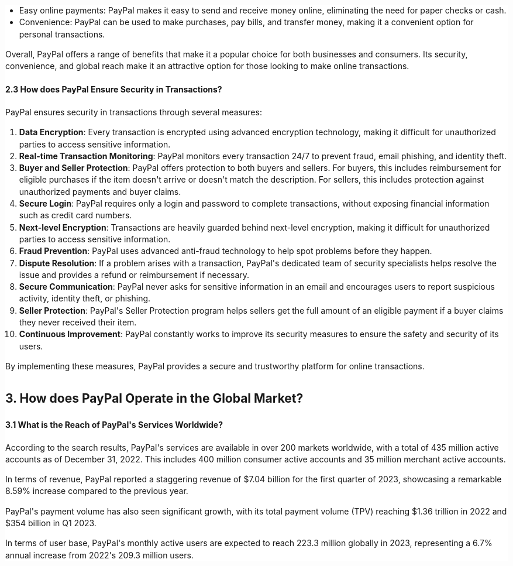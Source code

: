 * Easy online payments: PayPal makes it easy to send and receive money online, eliminating the need for paper checks or cash.
* Convenience: PayPal can be used to make purchases, pay bills, and transfer money, making it a convenient option for personal transactions.

Overall, PayPal offers a range of benefits that make it a popular choice for both businesses and consumers. Its security, convenience, and global reach make it an attractive option for those looking to make online transactions.

#### 2.3 How does PayPal Ensure Security in Transactions? 

PayPal ensures security in transactions through several measures:

1. **Data Encryption**: Every transaction is encrypted using advanced encryption technology, making it difficult for unauthorized parties to access sensitive information.
2. **Real-time Transaction Monitoring**: PayPal monitors every transaction 24/7 to prevent fraud, email phishing, and identity theft.
3. **Buyer and Seller Protection**: PayPal offers protection to both buyers and sellers. For buyers, this includes reimbursement for eligible purchases if the item doesn't arrive or doesn't match the description. For sellers, this includes protection against unauthorized payments and buyer claims.
4. **Secure Login**: PayPal requires only a login and password to complete transactions, without exposing financial information such as credit card numbers.
5. **Next-level Encryption**: Transactions are heavily guarded behind next-level encryption, making it difficult for unauthorized parties to access sensitive information.
6. **Fraud Prevention**: PayPal uses advanced anti-fraud technology to help spot problems before they happen.
7. **Dispute Resolution**: If a problem arises with a transaction, PayPal's dedicated team of security specialists helps resolve the issue and provides a refund or reimbursement if necessary.
8. **Secure Communication**: PayPal never asks for sensitive information in an email and encourages users to report suspicious activity, identity theft, or phishing.
9. **Seller Protection**: PayPal's Seller Protection program helps sellers get the full amount of an eligible payment if a buyer claims they never received their item.
10. **Continuous Improvement**: PayPal constantly works to improve its security measures to ensure the safety and security of its users.

By implementing these measures, PayPal provides a secure and trustworthy platform for online transactions.

## 3. How does PayPal Operate in the Global Market?

#### 3.1 What is the Reach of PayPal's Services Worldwide?

According to the search results, PayPal's services are available in over 200 markets worldwide, with a total of 435 million active accounts as of December 31, 2022. This includes 400 million consumer active accounts and 35 million merchant active accounts.

In terms of revenue, PayPal reported a staggering revenue of $7.04 billion for the first quarter of 2023, showcasing a remarkable 8.59% increase compared to the previous year.

PayPal's payment volume has also seen significant growth, with its total payment volume (TPV) reaching $1.36 trillion in 2022 and $354 billion in Q1 2023.

In terms of user base, PayPal's monthly active users are expected to reach 223.3 million globally in 2023, representing a 6.7% annual increase from 2022's 209.3 million users.
